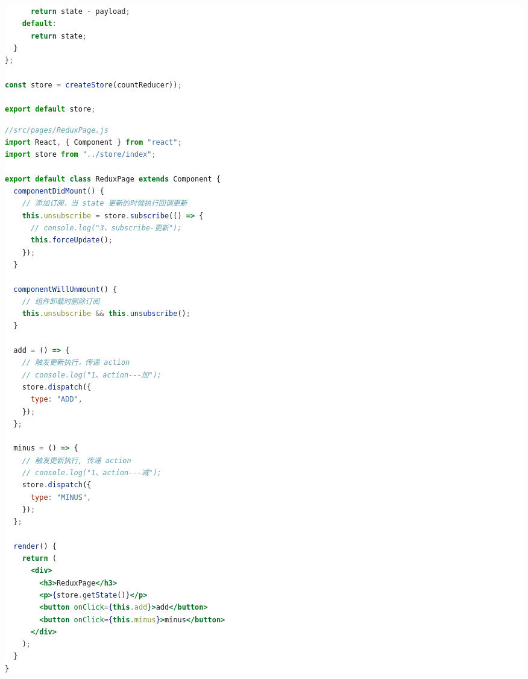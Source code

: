 ```js
      return state - payload;
    default:
      return state;
  }
};

const store = createStore(countReducer));

export default store;
```

```jsx
//src/pages/ReduxPage.js
import React, { Component } from "react";
import store from "../store/index";

export default class ReduxPage extends Component {
  componentDidMount() {
    // 添加订阅，当 state 更新的时候执行回调更新
    this.unsubscribe = store.subscribe(() => {
      // console.log("3、subscribe-更新");
      this.forceUpdate();
    });
  }

  componentWillUnmount() {
    // 组件卸载时删除订阅
    this.unsubscribe && this.unsubscribe();
  }

  add = () => {
    // 触发更新执行，传递 action
    // console.log("1、action---加");
    store.dispatch({
      type: "ADD",
    });
  };

  minus = () => {
    // 触发更新执行, 传递 action
    // console.log("1、action---减");
    store.dispatch({
      type: "MINUS",
    });
  };

  render() {
    return (
      <div>
        <h3>ReduxPage</h3>
        <p>{store.getState()}</p>
        <button onClick={this.add}>add</button>
        <button onClick={this.minus}>minus</button>
      </div>
    );
  }
}
```
